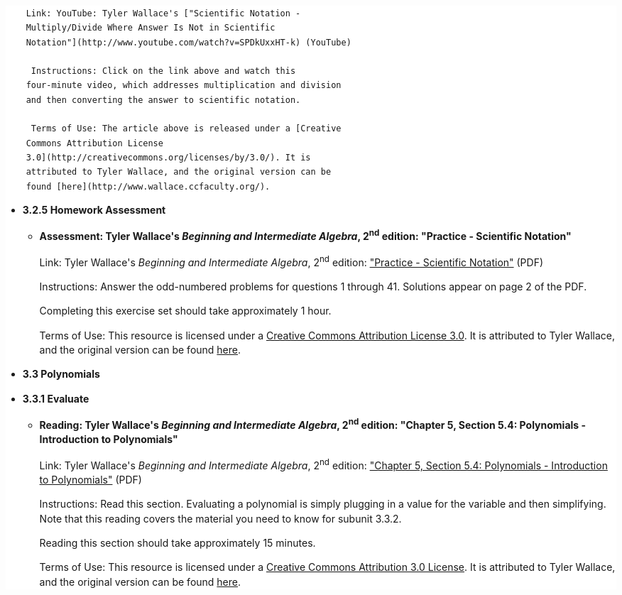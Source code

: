         Link: YouTube: Tyler Wallace's ["Scientific Notation -
        Multiply/Divide Where Answer Is Not in Scientific
        Notation"](http://www.youtube.com/watch?v=SPDkUxxHT-k) (YouTube)  
           
         Instructions: Click on the link above and watch this
        four-minute video, which addresses multiplication and division
        and then converting the answer to scientific notation.  
           
         Terms of Use: The article above is released under a [Creative
        Commons Attribution License
        3.0](http://creativecommons.org/licenses/by/3.0/). It is
        attributed to Tyler Wallace, and the original version can be
        found [here](http://www.wallace.ccfaculty.org/).

-   **3.2.5 Homework Assessment**  
    -   **Assessment: Tyler Wallace's *Beginning and Intermediate
        Algebra*, 2<sup>nd</sup> edition: "Practice - Scientific
        Notation"**

        Link: Tyler Wallace's *Beginning and Intermediate Algebra*,
        2<sup>nd</sup> edition: ["Practice - Scientific
        Notation"](https://resources.saylor.org/archived/wp-content/uploads/2012/07/5.3-Scientific-Notation-Practice.pdf) (PDF)  
           
         Instructions: Answer the odd-numbered problems for questions 1
        through 41. Solutions appear on page 2 of the PDF.  
           
         Completing this exercise set should take approximately 1
        hour.  
           
         Terms of Use: This resource is licensed under a [Creative
        Commons Attribution License
        3.0](http://creativecommons.org/licenses/by/3.0/). It is
        attributed to Tyler Wallace, and the original version can be
        found [here](http://www.wallace.ccfaculty.org/).

-   **3.3 Polynomials**  
-   **3.3.1 Evaluate**  
    -   **Reading: Tyler Wallace's *Beginning and Intermediate Algebra*,
        2<sup>nd</sup> edition: "Chapter 5, Section 5.4: Polynomials -
        Introduction to Polynomials"**

        Link: Tyler Wallace's *Beginning and Intermediate Algebra*,
        2<sup>nd</sup> edition: ["Chapter 5, Section 5.4: Polynomials -
        Introduction to
        Polynomials"](https://resources.saylor.org/archived/wp-content/uploads/2011/12/SAYLOR-MA001-TEXT.pdf) (PDF)  
           
         Instructions: Read this section. Evaluating a polynomial is
        simply plugging in a value for the variable and then
        simplifying. Note that this reading covers the material you need
        to know for subunit 3.3.2.  
           
         Reading this section should take approximately 15 minutes.  
           
         Terms of Use: This resource is licensed under a [Creative
        Commons Attribution 3.0
        License](http://creativecommons.org/licenses/by/3.0/). It is
        attributed to Tyler Wallace, and the original version can be
        found [here](http://www.wallace.ccfaculty.org/).
